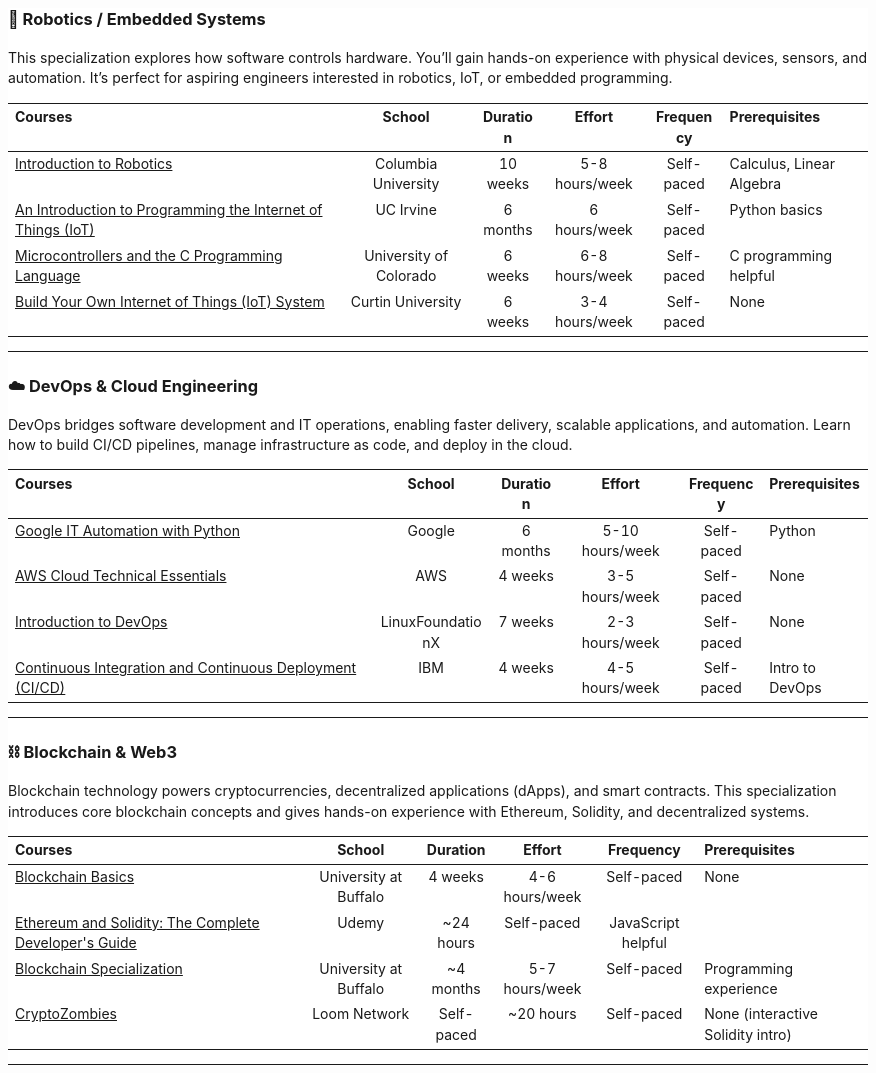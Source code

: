 
### 🤖 Robotics / Embedded Systems

This specialization explores how software controls hardware. You’ll gain hands-on experience with physical devices, sensors, and automation. It’s perfect for aspiring engineers interested in robotics, IoT, or embedded programming.

| Courses | School | Duration | Effort | Frequency | Prerequisites |
| :-- | :--: | :--: | :--: | :--: | :-- |
| [Introduction to Robotics](https://www.coursera.org/learn/robotics-foundations) | Columbia University | 10 weeks | 5-8 hours/week | Self-paced | Calculus, Linear Algebra |
| [An Introduction to Programming the Internet of Things (IoT)](https://www.coursera.org/specializations/iot) | UC Irvine | 6 months | 6 hours/week | Self-paced | Python basics |
| [Microcontrollers and the C Programming Language](https://www.coursera.org/learn/embedded-systems) | University of Colorado | 6 weeks | 6-8 hours/week | Self-paced | C programming helpful |
| [Build Your Own Internet of Things (IoT) System](https://www.edx.org/course/build-your-own-internet-of-things) | Curtin University | 6 weeks | 3-4 hours/week | Self-paced | None |

---

### ☁️ DevOps & Cloud Engineering

DevOps bridges software development and IT operations, enabling faster delivery, scalable applications, and automation. Learn how to build CI/CD pipelines, manage infrastructure as code, and deploy in the cloud.

| Courses | School | Duration | Effort | Frequency | Prerequisites |
| :-- | :--: | :--: | :--: | :--: | :-- |
| [Google IT Automation with Python](https://www.coursera.org/professional-certificates/google-it-automation) | Google | 6 months | 5-10 hours/week | Self-paced | Python |
| [AWS Cloud Technical Essentials](https://www.coursera.org/learn/aws-cloud-technical-essentials) | AWS | 4 weeks | 3-5 hours/week | Self-paced | None |
| [Introduction to DevOps](https://www.edx.org/course/introduction-to-devops-transforming-and-improving-operations) | LinuxFoundationX | 7 weeks | 2-3 hours/week | Self-paced | None |
| [Continuous Integration and Continuous Deployment (CI/CD)](https://www.coursera.org/learn/cicd-pipeline-devops) | IBM | 4 weeks | 4-5 hours/week | Self-paced | Intro to DevOps |

---

### ⛓️ Blockchain & Web3

Blockchain technology powers cryptocurrencies, decentralized applications (dApps), and smart contracts. This specialization introduces core blockchain concepts and gives hands-on experience with Ethereum, Solidity, and decentralized systems.

| Courses | School | Duration | Effort | Frequency | Prerequisites |
| :-- | :--: | :--: | :--: | :--: | :-- |
| [Blockchain Basics](https://www.coursera.org/learn/blockchain-basics) | University at Buffalo | 4 weeks | 4-6 hours/week | Self-paced | None |
| [Ethereum and Solidity: The Complete Developer's Guide](https://www.udemy.com/course/ethereum-and-solidity-the-complete-developers-guide/) | Udemy | ~24 hours | Self-paced | JavaScript helpful |
| [Blockchain Specialization](https://www.coursera.org/specializations/blockchain) | University at Buffalo | ~4 months | 5-7 hours/week | Self-paced | Programming experience |
| [CryptoZombies](https://cryptozombies.io/) | Loom Network | Self-paced | ~20 hours | Self-paced | None (interactive Solidity intro) |

---
